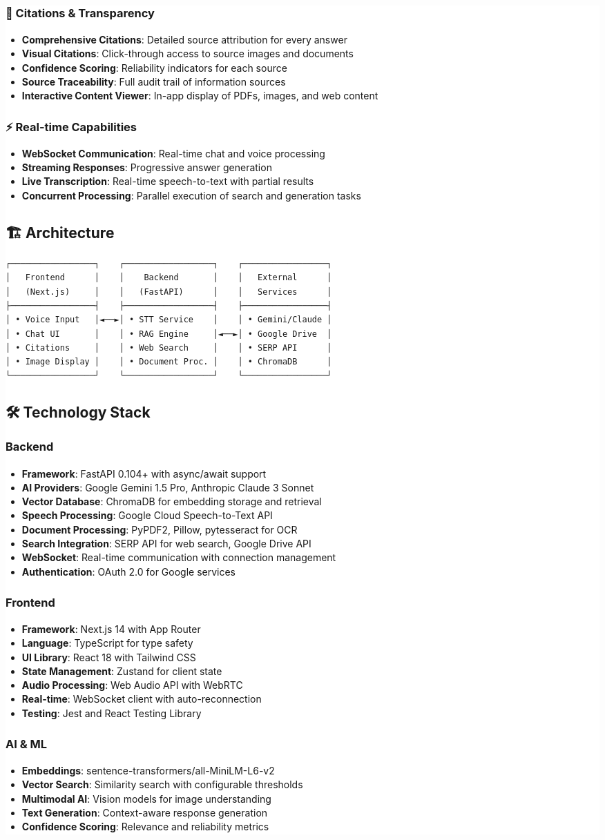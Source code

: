 ### 📍 Citations & Transparency
- **Comprehensive Citations**: Detailed source attribution for every answer
- **Visual Citations**: Click-through access to source images and documents
- **Confidence Scoring**: Reliability indicators for each source
- **Source Traceability**: Full audit trail of information sources
- **Interactive Content Viewer**: In-app display of PDFs, images, and web content

### ⚡ Real-time Capabilities
- **WebSocket Communication**: Real-time chat and voice processing
- **Streaming Responses**: Progressive answer generation
- **Live Transcription**: Real-time speech-to-text with partial results
- **Concurrent Processing**: Parallel execution of search and generation tasks

## 🏗️ Architecture

```
┌─────────────────┐    ┌──────────────────┐    ┌─────────────────┐
│   Frontend      │    │    Backend       │    │   External      │
│   (Next.js)     │    │   (FastAPI)      │    │   Services      │
├─────────────────┤    ├──────────────────┤    ├─────────────────┤
│ • Voice Input   │◄──►│ • STT Service    │    │ • Gemini/Claude │
│ • Chat UI       │    │ • RAG Engine     │◄──►│ • Google Drive  │
│ • Citations     │    │ • Web Search     │    │ • SERP API      │
│ • Image Display │    │ • Document Proc. │    │ • ChromaDB      │
└─────────────────┘    └──────────────────┘    └─────────────────┘
```

## 🛠️ Technology Stack

### Backend
- **Framework**: FastAPI 0.104+ with async/await support
- **AI Providers**: Google Gemini 1.5 Pro, Anthropic Claude 3 Sonnet
- **Vector Database**: ChromaDB for embedding storage and retrieval
- **Speech Processing**: Google Cloud Speech-to-Text API
- **Document Processing**: PyPDF2, Pillow, pytesseract for OCR
- **Search Integration**: SERP API for web search, Google Drive API
- **WebSocket**: Real-time communication with connection management
- **Authentication**: OAuth 2.0 for Google services

### Frontend
- **Framework**: Next.js 14 with App Router
- **Language**: TypeScript for type safety
- **UI Library**: React 18 with Tailwind CSS
- **State Management**: Zustand for client state
- **Audio Processing**: Web Audio API with WebRTC
- **Real-time**: WebSocket client with auto-reconnection
- **Testing**: Jest and React Testing Library

### AI & ML
- **Embeddings**: sentence-transformers/all-MiniLM-L6-v2
- **Vector Search**: Similarity search with configurable thresholds
- **Multimodal AI**: Vision models for image understanding
- **Text Generation**: Context-aware response generation
- **Confidence Scoring**: Relevance and reliability metrics
